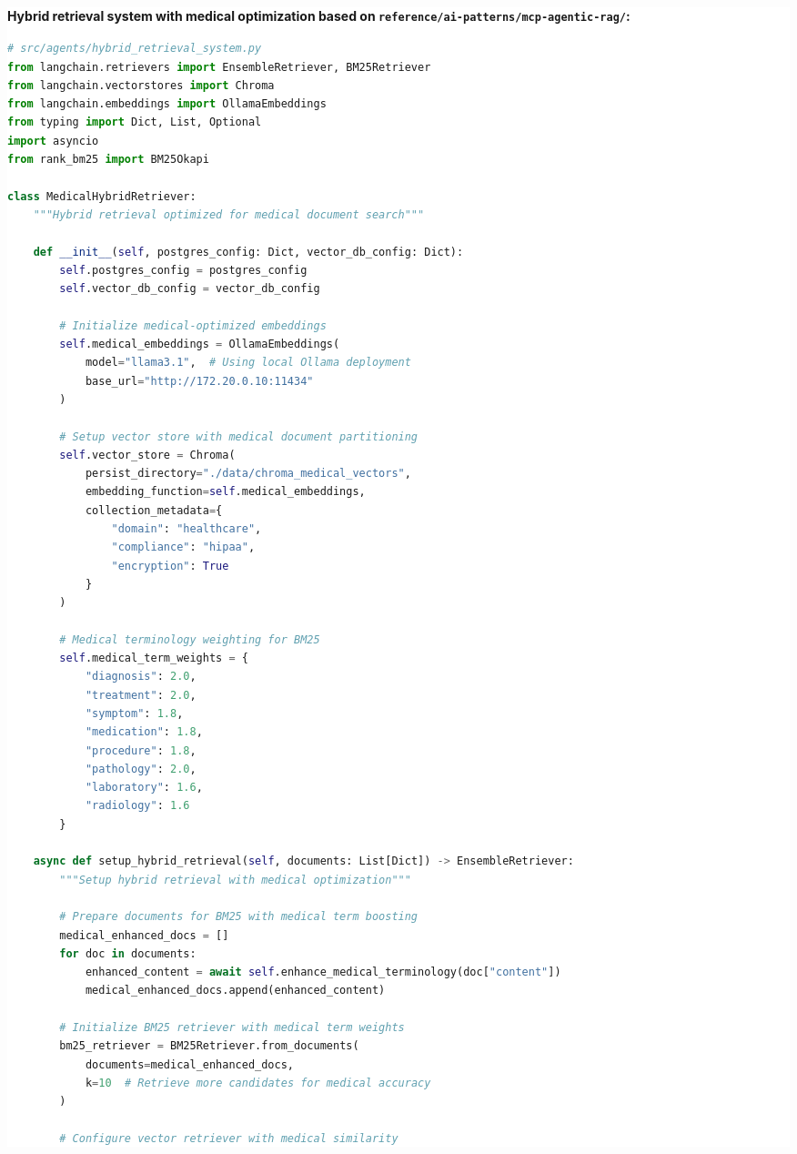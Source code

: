 **Hybrid retrieval system with medical optimization based on `reference/ai-patterns/mcp-agentic-rag/`:**

```python
# src/agents/hybrid_retrieval_system.py
from langchain.retrievers import EnsembleRetriever, BM25Retriever
from langchain.vectorstores import Chroma
from langchain.embeddings import OllamaEmbeddings
from typing import Dict, List, Optional
import asyncio
from rank_bm25 import BM25Okapi

class MedicalHybridRetriever:
    """Hybrid retrieval optimized for medical document search"""

    def __init__(self, postgres_config: Dict, vector_db_config: Dict):
        self.postgres_config = postgres_config
        self.vector_db_config = vector_db_config

        # Initialize medical-optimized embeddings
        self.medical_embeddings = OllamaEmbeddings(
            model="llama3.1",  # Using local Ollama deployment
            base_url="http://172.20.0.10:11434"
        )

        # Setup vector store with medical document partitioning
        self.vector_store = Chroma(
            persist_directory="./data/chroma_medical_vectors",
            embedding_function=self.medical_embeddings,
            collection_metadata={
                "domain": "healthcare",
                "compliance": "hipaa",
                "encryption": True
            }
        )

        # Medical terminology weighting for BM25
        self.medical_term_weights = {
            "diagnosis": 2.0,
            "treatment": 2.0,
            "symptom": 1.8,
            "medication": 1.8,
            "procedure": 1.8,
            "pathology": 2.0,
            "laboratory": 1.6,
            "radiology": 1.6
        }

    async def setup_hybrid_retrieval(self, documents: List[Dict]) -> EnsembleRetriever:
        """Setup hybrid retrieval with medical optimization"""

        # Prepare documents for BM25 with medical term boosting
        medical_enhanced_docs = []
        for doc in documents:
            enhanced_content = await self.enhance_medical_terminology(doc["content"])
            medical_enhanced_docs.append(enhanced_content)

        # Initialize BM25 retriever with medical term weights
        bm25_retriever = BM25Retriever.from_documents(
            documents=medical_enhanced_docs,
            k=10  # Retrieve more candidates for medical accuracy
        )

        # Configure vector retriever with medical similarity
```